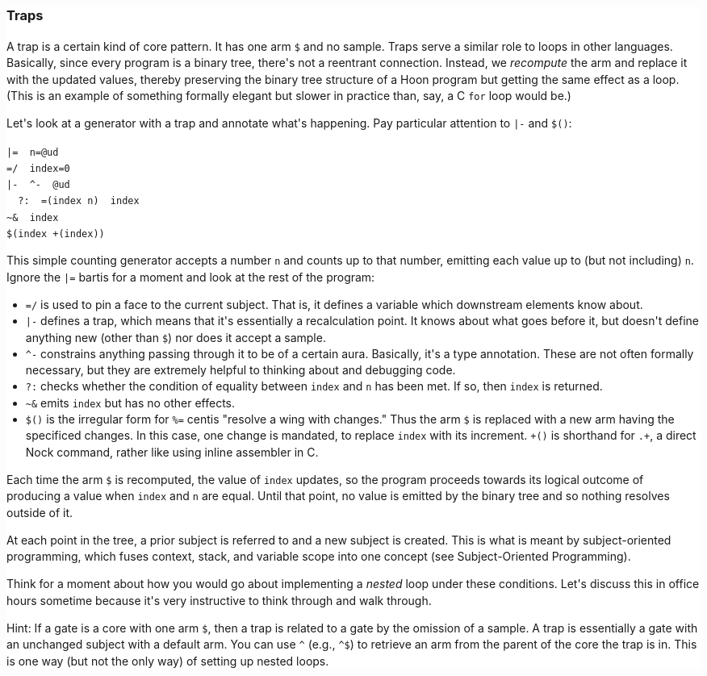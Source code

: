 ### Traps

A trap is a certain kind of core pattern.  It has one arm `$` and no sample.  Traps serve a similar role to loops in other languages.  Basically, since every program is a binary tree, there's not a reentrant connection.  Instead, we _recompute_ the arm and replace it with the updated values, thereby preserving the binary tree structure of a Hoon program but getting the same effect as a loop.  (This is an example of something formally elegant but slower in practice than, say, a C `for` loop would be.)

Let's look at a generator with a trap and annotate what's happening.  Pay particular attention to `|-` and `$()`:

```hoon
|=  n=@ud
=/  index=0
|-  ^-  @ud
  ?:  =(index n)  index
~&  index
$(index +(index))
```

This simple counting generator accepts a number `n` and counts up to that number, emitting each value up to (but not including) `n`.  Ignore the `|=` bartis for a moment and look at the rest of the program:

- `=/` is used to pin a face to the current subject.  That is, it defines a variable which downstream elements know about.
- `|-` defines a trap, which means that it's essentially a recalculation point.  It knows about what goes before it, but doesn't define anything new (other than `$`) nor does it accept a sample.
- `^-` constrains anything passing through it to be of a certain aura.  Basically, it's a type annotation.  These are not often formally necessary, but they are extremely helpful to thinking about and debugging code.
- `?:` checks whether the condition of equality between `index` and `n` has been met.  If so, then `index` is returned.
- `~&` emits `index` but has no other effects.
- `$()` is the irregular form for `%=` centis "resolve a wing with changes."  Thus the arm `$` is replaced with a new arm having the specificed changes.  In this case, one change is mandated, to replace `index` with its increment.  `+()` is shorthand for `.+`, a direct Nock command, rather like using inline assembler in C.

Each time the arm `$` is recomputed, the value of `index` updates, so the program proceeds towards its logical outcome of producing a value when `index` and `n` are equal.  Until that point, no value is emitted by the binary tree and so nothing resolves outside of it.

At each point in the tree, a prior subject is referred to and a new subject is created.  This is what is meant by subject-oriented programming, which fuses context, stack, and variable scope into one concept (see Subject-Oriented Programming).

Think for a moment about how you would go about implementing a _nested_ loop under these conditions.  Let's discuss this in office hours sometime because it's very instructive to think through and walk through.

Hint:  If a gate is a core with one arm `$`, then a trap is related to a gate by the omission of a sample.  A trap is essentially a gate with an unchanged subject with a default arm.  You can use `^` (e.g., `^$`) to retrieve an arm from the parent of the core the trap is in.  This is one way (but not the only way) of setting up nested loops.
